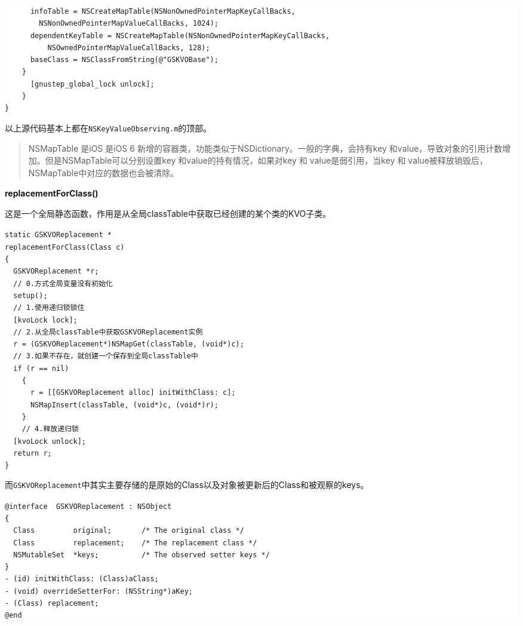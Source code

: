 ```
	  infoTable = NSCreateMapTable(NSNonOwnedPointerMapKeyCallBacks,
	    NSNonOwnedPointerMapValueCallBacks, 1024);
	  dependentKeyTable = NSCreateMapTable(NSNonOwnedPointerMapKeyCallBacks,
	      NSOwnedPointerMapValueCallBacks, 128);
	  baseClass = NSClassFromString(@"GSKVOBase");
	}
      [gnustep_global_lock unlock];
    }
}
```
以上源代码基本上都在`NSKeyValueObserving.m`的顶部。

> NSMapTable 是iOS 是iOS 6 新增的容器类，功能类似于NSDictionary。一般的字典，会持有key 和value，导致对象的引用计数增加。但是NSMapTable可以分别设置key 和value的持有情况，如果对key 和 value是弱引用，当key 和 value被释放销毁后，NSMapTable中对应的数据也会被清除。

**replacementForClass()**

这是一个全局静态函数，作用是从全局classTable中获取已经创建的某个类的KVO子类。

```
static GSKVOReplacement *
replacementForClass(Class c)
{
  GSKVOReplacement *r;
  // 0.方式全局变量没有初始化
  setup();
  // 1.使用递归锁锁住
  [kvoLock lock];
  // 2.从全局classTable中获取GSKVOReplacement实例
  r = (GSKVOReplacement*)NSMapGet(classTable, (void*)c);
  // 3.如果不存在，就创建一个保存到全局classTable中
  if (r == nil)
    {
      r = [[GSKVOReplacement alloc] initWithClass: c];
      NSMapInsert(classTable, (void*)c, (void*)r);
    }
    // 4.释放递归锁
  [kvoLock unlock];
  return r;
}
```

而`GSKVOReplacement`中其实主要存储的是原始的Class以及对象被更新后的Class和被观察的keys。

```
@interface	GSKVOReplacement : NSObject
{
  Class         original;       /* The original class */
  Class         replacement;    /* The replacement class */
  NSMutableSet  *keys;          /* The observed setter keys */
}
- (id) initWithClass: (Class)aClass;
- (void) overrideSetterFor: (NSString*)aKey;
- (Class) replacement;
@end
```
